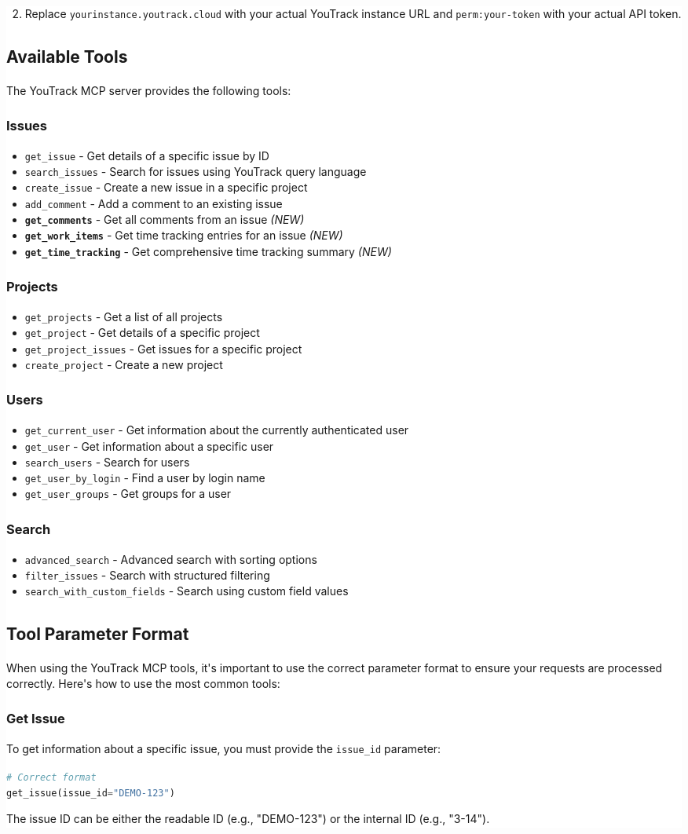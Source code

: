 2. Replace `yourinstance.youtrack.cloud` with your actual YouTrack instance URL and `perm:your-token` with your actual API token.

## Available Tools

The YouTrack MCP server provides the following tools:

### Issues

- `get_issue` - Get details of a specific issue by ID
- `search_issues` - Search for issues using YouTrack query language
- `create_issue` - Create a new issue in a specific project
- `add_comment` - Add a comment to an existing issue
- **`get_comments`** - Get all comments from an issue *(NEW)*
- **`get_work_items`** - Get time tracking entries for an issue *(NEW)*
- **`get_time_tracking`** - Get comprehensive time tracking summary *(NEW)*

### Projects

- `get_projects` - Get a list of all projects
- `get_project` - Get details of a specific project
- `get_project_issues` - Get issues for a specific project
- `create_project` - Create a new project

### Users

- `get_current_user` - Get information about the currently authenticated user
- `get_user` - Get information about a specific user
- `search_users` - Search for users
- `get_user_by_login` - Find a user by login name
- `get_user_groups` - Get groups for a user

### Search

- `advanced_search` - Advanced search with sorting options
- `filter_issues` - Search with structured filtering
- `search_with_custom_fields` - Search using custom field values

## Tool Parameter Format

When using the YouTrack MCP tools, it's important to use the correct parameter format to ensure your requests are processed correctly. Here's how to use the most common tools:

### Get Issue

To get information about a specific issue, you must provide the `issue_id` parameter:

```python
# Correct format
get_issue(issue_id="DEMO-123")
```

The issue ID can be either the readable ID (e.g., "DEMO-123") or the internal ID (e.g., "3-14").
